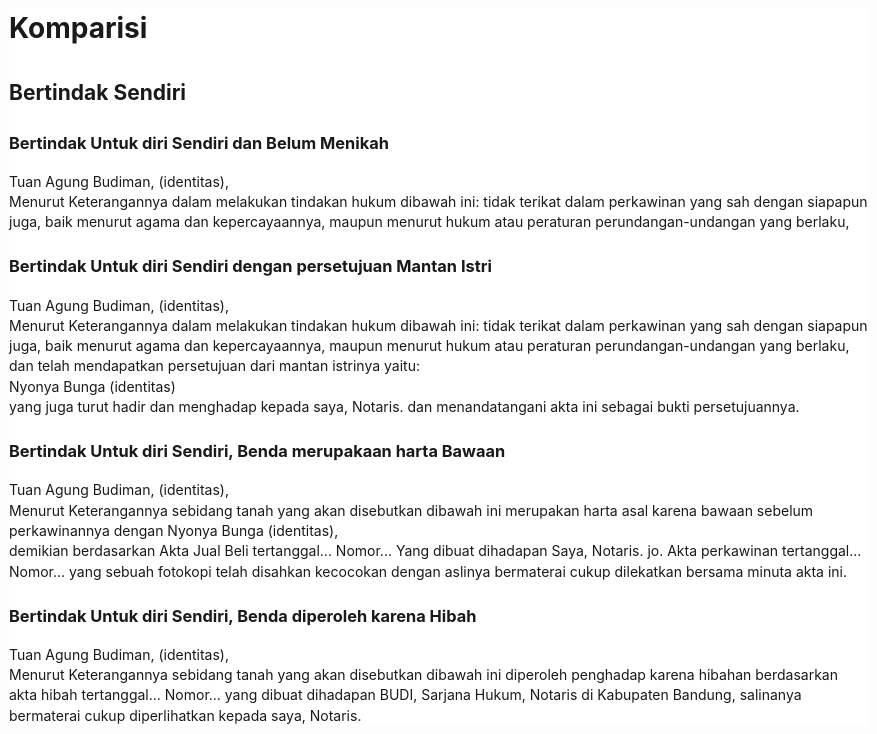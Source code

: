 # Komparisi

## Bertindak Sendiri

### Bertindak Untuk diri Sendiri dan Belum Menikah

<AktaText>

  Tuan Agung Budiman, (identitas),   
  Menurut Keterangannya dalam melakukan tindakan hukum dibawah ini:
  tidak terikat dalam perkawinan yang sah dengan siapapun juga, baik menurut agama dan kepercayaannya, maupun menurut hukum atau peraturan perundangan-undangan yang berlaku,

</AktaText>

### Bertindak Untuk diri Sendiri dengan persetujuan Mantan Istri

<AktaText>

  Tuan Agung Budiman, (identitas),   
  Menurut Keterangannya dalam melakukan tindakan hukum dibawah ini:
  tidak terikat dalam perkawinan yang sah dengan siapapun juga, baik menurut agama dan kepercayaannya, maupun menurut hukum atau peraturan perundangan-undangan yang berlaku, dan telah mendapatkan persetujuan dari mantan istrinya yaitu:  
  Nyonya Bunga (identitas)  
  yang juga turut hadir dan menghadap kepada saya, Notaris. dan menandatangani akta ini sebagai bukti persetujuannya.

</AktaText>

### Bertindak Untuk diri Sendiri, Benda merupakaan harta Bawaan

<AktaText>

  Tuan Agung Budiman, (identitas),   
  Menurut Keterangannya sebidang tanah yang akan disebutkan dibawah ini merupakan harta asal karena bawaan sebelum perkawinannya dengan Nyonya Bunga (identitas),  
  demikian berdasarkan Akta Jual Beli tertanggal... Nomor... Yang dibuat dihadapan Saya, Notaris. jo. Akta perkawinan tertanggal... Nomor... yang sebuah fotokopi telah disahkan kecocokan dengan aslinya bermaterai cukup dilekatkan bersama minuta akta ini.

</AktaText>

### Bertindak Untuk diri Sendiri, Benda diperoleh karena Hibah

<AktaText>

  Tuan Agung Budiman, (identitas),   
  Menurut Keterangannya sebidang tanah yang akan disebutkan dibawah ini diperoleh penghadap karena hibahan berdasarkan akta hibah tertanggal... Nomor... yang dibuat dihadapan BUDI, Sarjana Hukum, Notaris di Kabupaten Bandung, salinanya bermaterai cukup diperlihatkan kepada saya, Notaris.
  